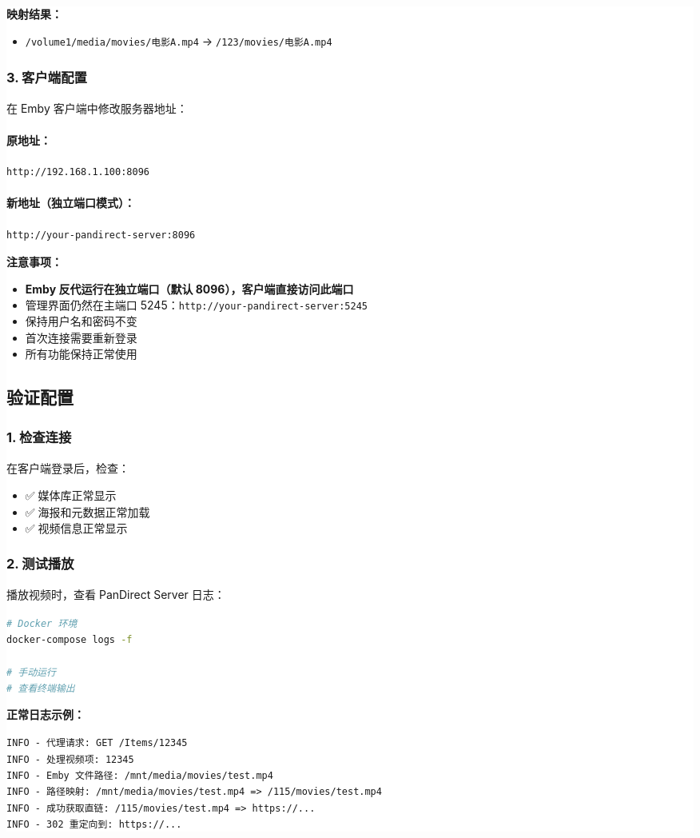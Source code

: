 **映射结果：**
- `/volume1/media/movies/电影A.mp4` → `/123/movies/电影A.mp4`

### 3. 客户端配置

在 Emby 客户端中修改服务器地址：

#### 原地址：
```
http://192.168.1.100:8096
```

#### 新地址（独立端口模式）：
```
http://your-pandirect-server:8096
```

**注意事项：**
- **Emby 反代运行在独立端口（默认 8096），客户端直接访问此端口**
- 管理界面仍然在主端口 5245：`http://your-pandirect-server:5245`
- 保持用户名和密码不变
- 首次连接需要重新登录
- 所有功能保持正常使用

## 验证配置

### 1. 检查连接

在客户端登录后，检查：
- ✅ 媒体库正常显示
- ✅ 海报和元数据正常加载
- ✅ 视频信息正常显示

### 2. 测试播放

播放视频时，查看 PanDirect Server 日志：

```bash
# Docker 环境
docker-compose logs -f

# 手动运行
# 查看终端输出
```

**正常日志示例：**
```
INFO - 代理请求: GET /Items/12345
INFO - 处理视频项: 12345
INFO - Emby 文件路径: /mnt/media/movies/test.mp4
INFO - 路径映射: /mnt/media/movies/test.mp4 => /115/movies/test.mp4
INFO - 成功获取直链: /115/movies/test.mp4 => https://...
INFO - 302 重定向到: https://...
```
